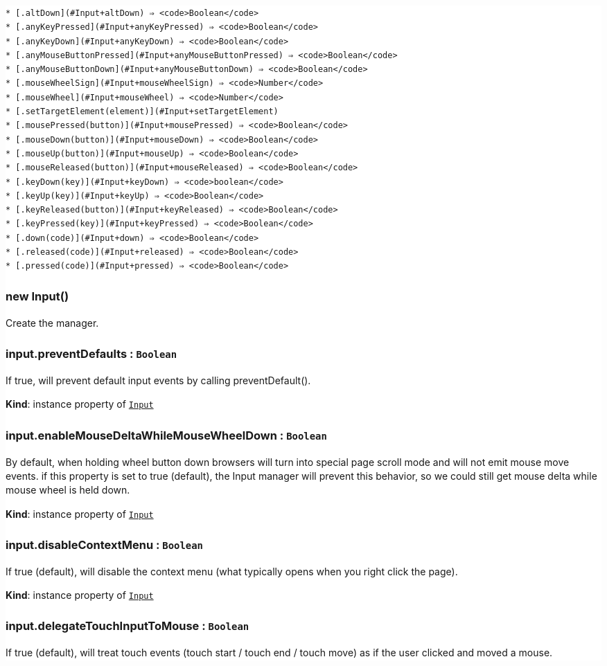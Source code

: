     * [.altDown](#Input+altDown) ⇒ <code>Boolean</code>
    * [.anyKeyPressed](#Input+anyKeyPressed) ⇒ <code>Boolean</code>
    * [.anyKeyDown](#Input+anyKeyDown) ⇒ <code>Boolean</code>
    * [.anyMouseButtonPressed](#Input+anyMouseButtonPressed) ⇒ <code>Boolean</code>
    * [.anyMouseButtonDown](#Input+anyMouseButtonDown) ⇒ <code>Boolean</code>
    * [.mouseWheelSign](#Input+mouseWheelSign) ⇒ <code>Number</code>
    * [.mouseWheel](#Input+mouseWheel) ⇒ <code>Number</code>
    * [.setTargetElement(element)](#Input+setTargetElement)
    * [.mousePressed(button)](#Input+mousePressed) ⇒ <code>Boolean</code>
    * [.mouseDown(button)](#Input+mouseDown) ⇒ <code>Boolean</code>
    * [.mouseUp(button)](#Input+mouseUp) ⇒ <code>Boolean</code>
    * [.mouseReleased(button)](#Input+mouseReleased) ⇒ <code>Boolean</code>
    * [.keyDown(key)](#Input+keyDown) ⇒ <code>boolean</code>
    * [.keyUp(key)](#Input+keyUp) ⇒ <code>Boolean</code>
    * [.keyReleased(button)](#Input+keyReleased) ⇒ <code>Boolean</code>
    * [.keyPressed(key)](#Input+keyPressed) ⇒ <code>Boolean</code>
    * [.down(code)](#Input+down) ⇒ <code>Boolean</code>
    * [.released(code)](#Input+released) ⇒ <code>Boolean</code>
    * [.pressed(code)](#Input+pressed) ⇒ <code>Boolean</code>

<a name="new_Input_new"></a>

### new Input()
Create the manager.

<a name="Input+preventDefaults"></a>

### input.preventDefaults : <code>Boolean</code>
If true, will prevent default input events by calling preventDefault().

**Kind**: instance property of [<code>Input</code>](#Input)  
<a name="Input+enableMouseDeltaWhileMouseWheelDown"></a>

### input.enableMouseDeltaWhileMouseWheelDown : <code>Boolean</code>
By default, when holding wheel button down browsers will turn into special page scroll mode and will not emit mouse move events.
if this property is set to true (default), the Input manager will prevent this behavior, so we could still get mouse delta while mouse wheel is held down.

**Kind**: instance property of [<code>Input</code>](#Input)  
<a name="Input+disableContextMenu"></a>

### input.disableContextMenu : <code>Boolean</code>
If true (default), will disable the context menu (what typically opens when you right click the page).

**Kind**: instance property of [<code>Input</code>](#Input)  
<a name="Input+delegateTouchInputToMouse"></a>

### input.delegateTouchInputToMouse : <code>Boolean</code>
If true (default), will treat touch events (touch start / touch end / touch move) as if the user clicked and moved a mouse.
